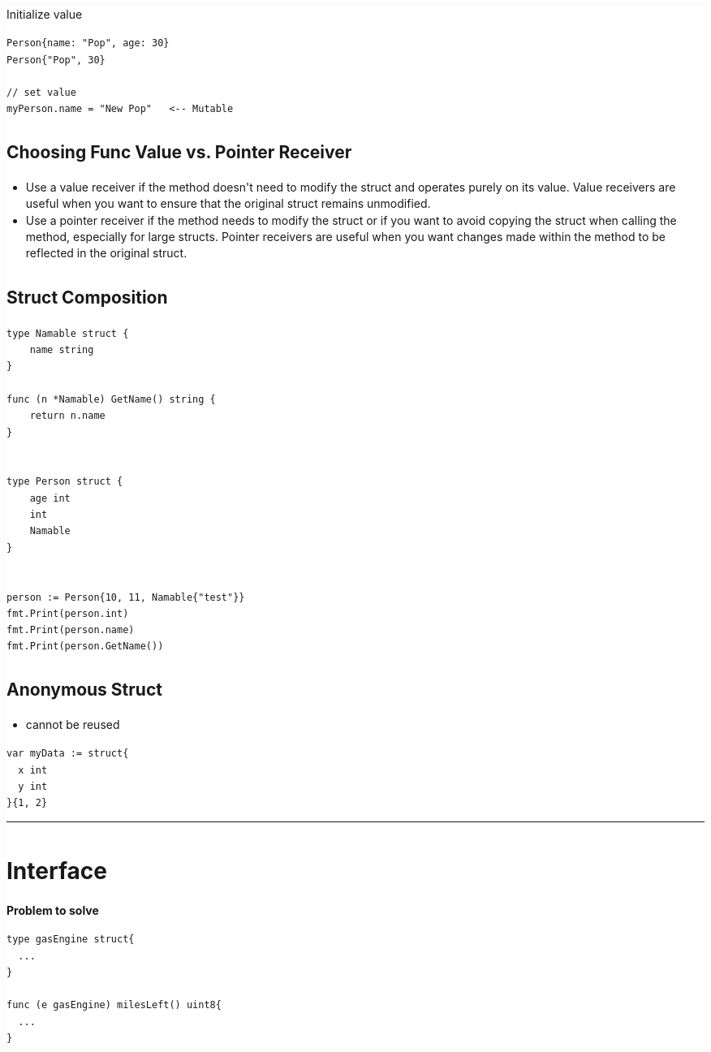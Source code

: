 Initialize value
```
Person{name: "Pop", age: 30}
Person{"Pop", 30}

// set value
myPerson.name = "New Pop"   <-- Mutable
```

## Choosing Func Value vs. Pointer Receiver
- Use a value receiver if the method doesn't need to modify the struct and operates purely on its value. Value receivers are useful when you want to ensure that the original struct remains unmodified.
- Use a pointer receiver if the method needs to modify the struct or if you want to avoid copying the struct when calling the method, especially for large structs. Pointer receivers are useful when you want changes made within the method to be reflected in the original struct.

## Struct Composition
```
type Namable struct {
	name string
}

func (n *Namable) GetName() string {
	return n.name
}


type Person struct {
	age int
	int
	Namable
}


person := Person{10, 11, Namable{"test"}}
fmt.Print(person.int)
fmt.Print(person.name)
fmt.Print(person.GetName())
```

## Anonymous Struct
* cannot be reused
```
var myData := struct{
  x int
  y int
}{1, 2}
```

---
# Interface
**Problem to solve**
```
type gasEngine struct{
  ...
}

func (e gasEngine) milesLeft() uint8{
  ...
}
```